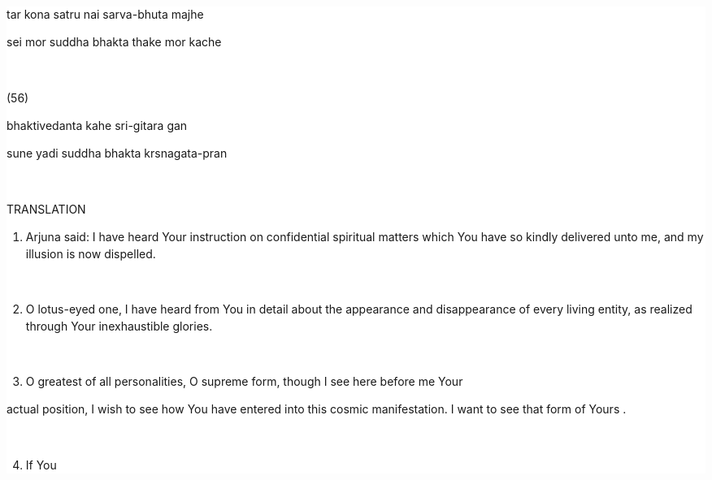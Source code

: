 
tar
 kona satru nai sarva-bhuta majhe


sei
 mor suddha bhakta thake mor kache


 


(56)


bhaktivedanta
 kahe sri-gitara gan


sune
 yadi suddha bhakta krsnagata-pran


 


TRANSLATION


1) Arjuna said: I have
heard 
Your
 instruction on confidential spiritual
matters which You have so kindly delivered unto me, and my illusion is now
dispelled. 


 


2) O lotus-eyed one, I have
heard from 
You
 in detail about the appearance and
disappearance of every living entity, as realized through Your inexhaustible
glories. 


 


3) O greatest of all
personalities, O supreme form, though I see here before me 
Your

actual position, I wish to see how You have entered into this cosmic
manifestation. I want to see that form of 
Yours
. 


 


4) If 
You
